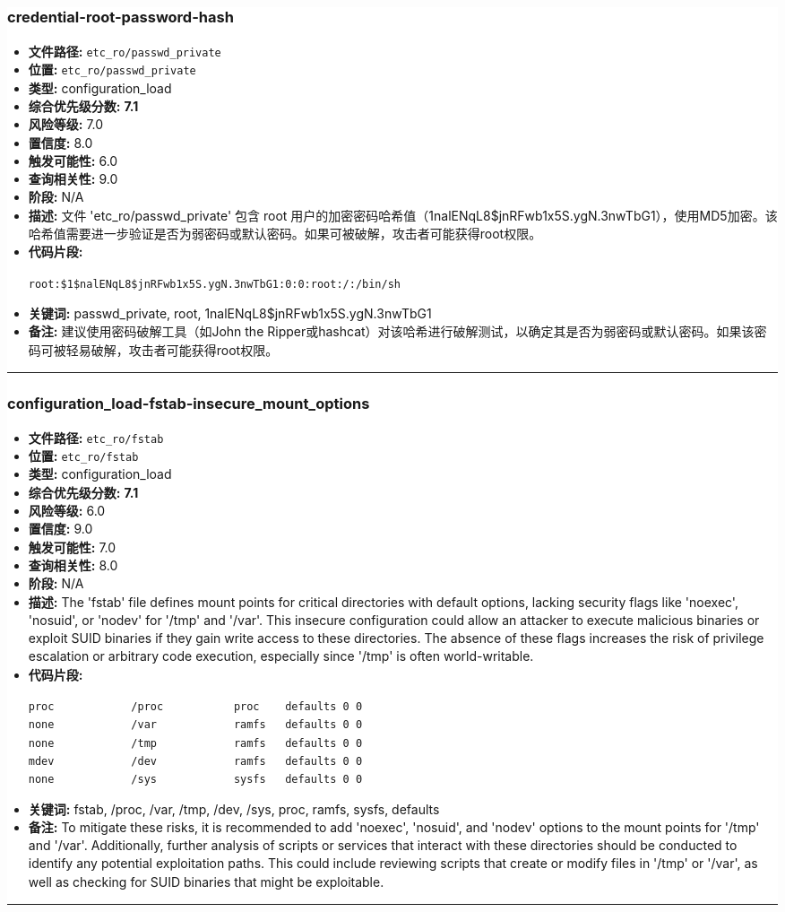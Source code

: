 ### credential-root-password-hash

- **文件路径:** `etc_ro/passwd_private`
- **位置:** `etc_ro/passwd_private`
- **类型:** configuration_load
- **综合优先级分数:** **7.1**
- **风险等级:** 7.0
- **置信度:** 8.0
- **触发可能性:** 6.0
- **查询相关性:** 9.0
- **阶段:** N/A
- **描述:** 文件 'etc_ro/passwd_private' 包含 root 用户的加密密码哈希值（$1$nalENqL8$jnRFwb1x5S.ygN.3nwTbG1），使用MD5加密。该哈希值需要进一步验证是否为弱密码或默认密码。如果可被破解，攻击者可能获得root权限。
- **代码片段:**
  ```
  root:$1$nalENqL8$jnRFwb1x5S.ygN.3nwTbG1:0:0:root:/:/bin/sh
  ```
- **关键词:** passwd_private, root, $1$nalENqL8$jnRFwb1x5S.ygN.3nwTbG1
- **备注:** 建议使用密码破解工具（如John the Ripper或hashcat）对该哈希进行破解测试，以确定其是否为弱密码或默认密码。如果该密码可被轻易破解，攻击者可能获得root权限。

---
### configuration_load-fstab-insecure_mount_options

- **文件路径:** `etc_ro/fstab`
- **位置:** `etc_ro/fstab`
- **类型:** configuration_load
- **综合优先级分数:** **7.1**
- **风险等级:** 6.0
- **置信度:** 9.0
- **触发可能性:** 7.0
- **查询相关性:** 8.0
- **阶段:** N/A
- **描述:** The 'fstab' file defines mount points for critical directories with default options, lacking security flags like 'noexec', 'nosuid', or 'nodev' for '/tmp' and '/var'. This insecure configuration could allow an attacker to execute malicious binaries or exploit SUID binaries if they gain write access to these directories. The absence of these flags increases the risk of privilege escalation or arbitrary code execution, especially since '/tmp' is often world-writable.
- **代码片段:**
  ```
  proc            /proc           proc    defaults 0 0
  none            /var            ramfs   defaults 0 0
  none            /tmp            ramfs   defaults 0 0
  mdev            /dev            ramfs   defaults 0 0
  none            /sys            sysfs   defaults 0 0
  ```
- **关键词:** fstab, /proc, /var, /tmp, /dev, /sys, proc, ramfs, sysfs, defaults
- **备注:** To mitigate these risks, it is recommended to add 'noexec', 'nosuid', and 'nodev' options to the mount points for '/tmp' and '/var'. Additionally, further analysis of scripts or services that interact with these directories should be conducted to identify any potential exploitation paths. This could include reviewing scripts that create or modify files in '/tmp' or '/var', as well as checking for SUID binaries that might be exploitable.

---